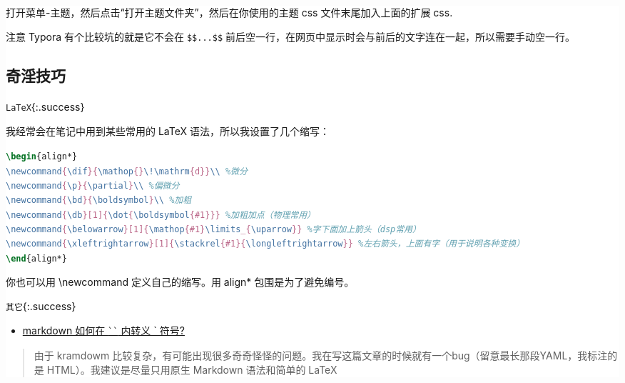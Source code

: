 打开菜单-主题，然后点击“打开主题文件夹”，然后在你使用的主题 css 文件末尾加入上面的扩展 css.

注意 Typora 有个比较坑的就是它不会在 `$$...$$` 前后空一行，在网页中显示时会与前后的文字连在一起，所以需要手动空一行。

## 奇淫技巧

`LaTeX`{:.success}

我经常会在笔记中用到某些常用的 LaTeX 语法，所以我设置了几个缩写：

```latex
\begin{align*}
\newcommand{\dif}{\mathop{}\!\mathrm{d}}\\ %微分
\newcommand{\p}{\partial}\\ %偏微分
\newcommand{\bd}{\boldsymbol}\\ %加粗
\newcommand{\db}[1]{\dot{\boldsymbol{#1}}} %加粗加点（物理常用）
\newcommand{\belowarrow}[1]{\mathop{#1}\limits_{\uparrow}} %字下面加上箭头（dsp常用）
\newcommand{\xleftrightarrow}[1]{\stackrel{#1}{\longleftrightarrow}} %左右箭头，上面有字（用于说明各种变换）
\end{align*}
```

你也可以用 \newcommand 定义自己的缩写。用 align* 包围是为了避免编号。

`其它`{:.success}

* [markdown 如何在 <code>&#96;&#96;</code> 内转义 &#96; 符号?](https://segmentfault.com/q/1010000010302143)

> 由于 kramdowm 比较复杂，有可能出现很多奇奇怪怪的问题。我在写这篇文章的时候就有一个bug（留意最长那段YAML，我标注的是 HTML）。我建议是尽量只用原生 Markdown 语法和简单的 LaTeX

[^1]: Some *crazy* footnote definition.
[^1]: Some *crazy* footnote definition.